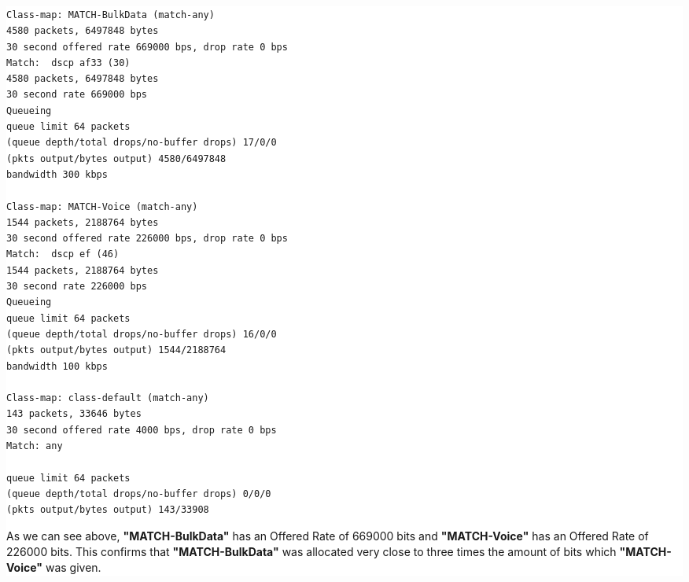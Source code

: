 ```
Class-map: MATCH-BulkData (match-any)
4580 packets, 6497848 bytes
30 second offered rate 669000 bps, drop rate 0 bps
Match:  dscp af33 (30)
4580 packets, 6497848 bytes
30 second rate 669000 bps
Queueing
queue limit 64 packets
(queue depth/total drops/no-buffer drops) 17/0/0
(pkts output/bytes output) 4580/6497848
bandwidth 300 kbps

Class-map: MATCH-Voice (match-any)
1544 packets, 2188764 bytes
30 second offered rate 226000 bps, drop rate 0 bps
Match:  dscp ef (46)
1544 packets, 2188764 bytes
30 second rate 226000 bps
Queueing
queue limit 64 packets
(queue depth/total drops/no-buffer drops) 16/0/0
(pkts output/bytes output) 1544/2188764
bandwidth 100 kbps

Class-map: class-default (match-any)
143 packets, 33646 bytes
30 second offered rate 4000 bps, drop rate 0 bps
Match: any

queue limit 64 packets
(queue depth/total drops/no-buffer drops) 0/0/0
(pkts output/bytes output) 143/33908
```

As we can see above, **"MATCH-BulkData"** has an Offered Rate of 669000 bits and **"MATCH-Voice"** has an Offered Rate of 226000 bits. This confirms that **"MATCH-BulkData"** was allocated very close to three times the amount of bits which **"MATCH-Voice"** was given.